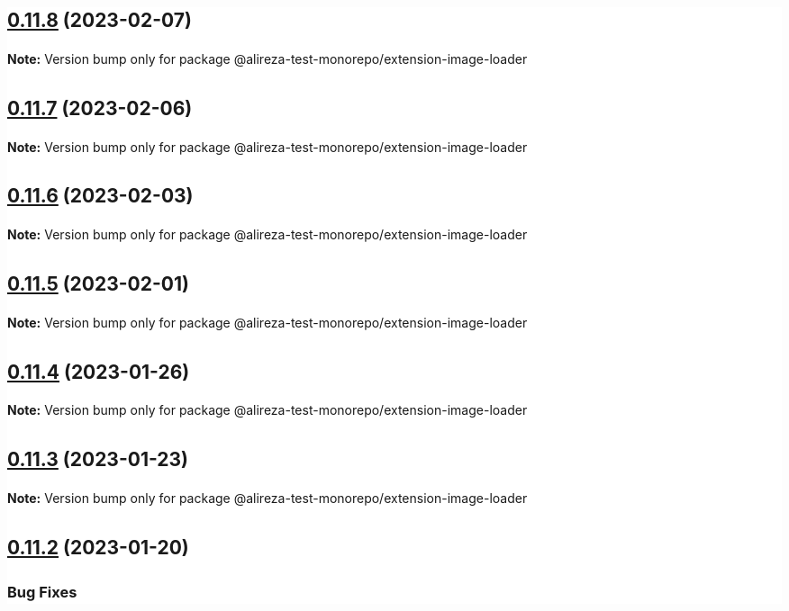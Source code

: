 ## [0.11.8](https://github.com/cornerstonejs/cornerstone3D-beta/compare/@alireza-test-monorepo/extension-image-loader@0.11.7...@alireza-test-monorepo/extension-image-loader@0.11.8) (2023-02-07)

**Note:** Version bump only for package @alireza-test-monorepo/extension-image-loader

## [0.11.7](https://github.com/cornerstonejs/cornerstone3D-beta/compare/@alireza-test-monorepo/extension-image-loader@0.11.6...@alireza-test-monorepo/extension-image-loader@0.11.7) (2023-02-06)

**Note:** Version bump only for package @alireza-test-monorepo/extension-image-loader

## [0.11.6](https://github.com/cornerstonejs/cornerstone3D-beta/compare/@alireza-test-monorepo/extension-image-loader@0.11.5...@alireza-test-monorepo/extension-image-loader@0.11.6) (2023-02-03)

**Note:** Version bump only for package @alireza-test-monorepo/extension-image-loader

## [0.11.5](https://github.com/cornerstonejs/cornerstone3D-beta/compare/@alireza-test-monorepo/extension-image-loader@0.11.4...@alireza-test-monorepo/extension-image-loader@0.11.5) (2023-02-01)

**Note:** Version bump only for package @alireza-test-monorepo/extension-image-loader

## [0.11.4](https://github.com/cornerstonejs/cornerstone3D-beta/compare/@alireza-test-monorepo/extension-image-loader@0.11.3...@alireza-test-monorepo/extension-image-loader@0.11.4) (2023-01-26)

**Note:** Version bump only for package @alireza-test-monorepo/extension-image-loader

## [0.11.3](https://github.com/cornerstonejs/cornerstone3D-beta/compare/@alireza-test-monorepo/extension-image-loader@0.11.2...@alireza-test-monorepo/extension-image-loader@0.11.3) (2023-01-23)

**Note:** Version bump only for package @alireza-test-monorepo/extension-image-loader

## [0.11.2](https://github.com/cornerstonejs/cornerstone3D-beta/compare/@alireza-test-monorepo/extension-image-loader@0.11.1...@alireza-test-monorepo/extension-image-loader@0.11.2) (2023-01-20)

### Bug Fixes
